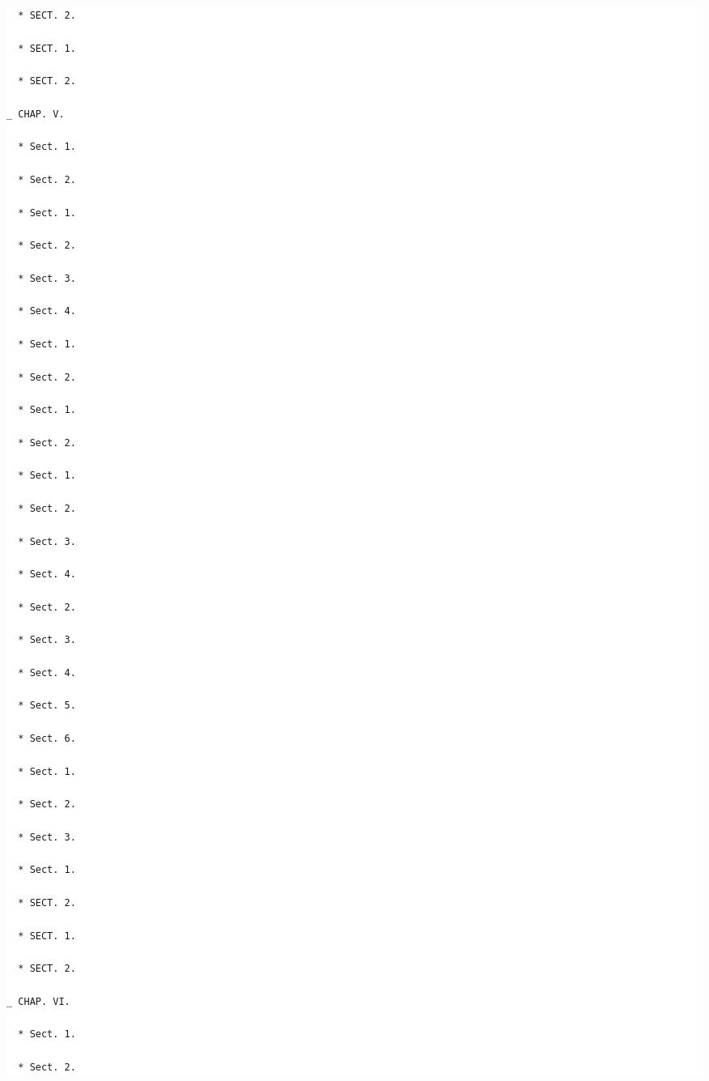       * SECT. 2.

      * SECT. 1.

      * SECT. 2.

    _ CHAP. V.

      * Sect. 1.

      * Sect. 2.

      * Sect. 1.

      * Sect. 2.

      * Sect. 3.

      * Sect. 4.

      * Sect. 1.

      * Sect. 2.

      * Sect. 1.

      * Sect. 2.

      * Sect. 1.

      * Sect. 2.

      * Sect. 3.

      * Sect. 4.

      * Sect. 2.

      * Sect. 3.

      * Sect. 4.

      * Sect. 5.

      * Sect. 6.

      * Sect. 1.

      * Sect. 2.

      * Sect. 3.

      * Sect. 1.

      * SECT. 2.

      * SECT. 1.

      * SECT. 2.

    _ CHAP. VI.

      * Sect. 1.

      * Sect. 2.
